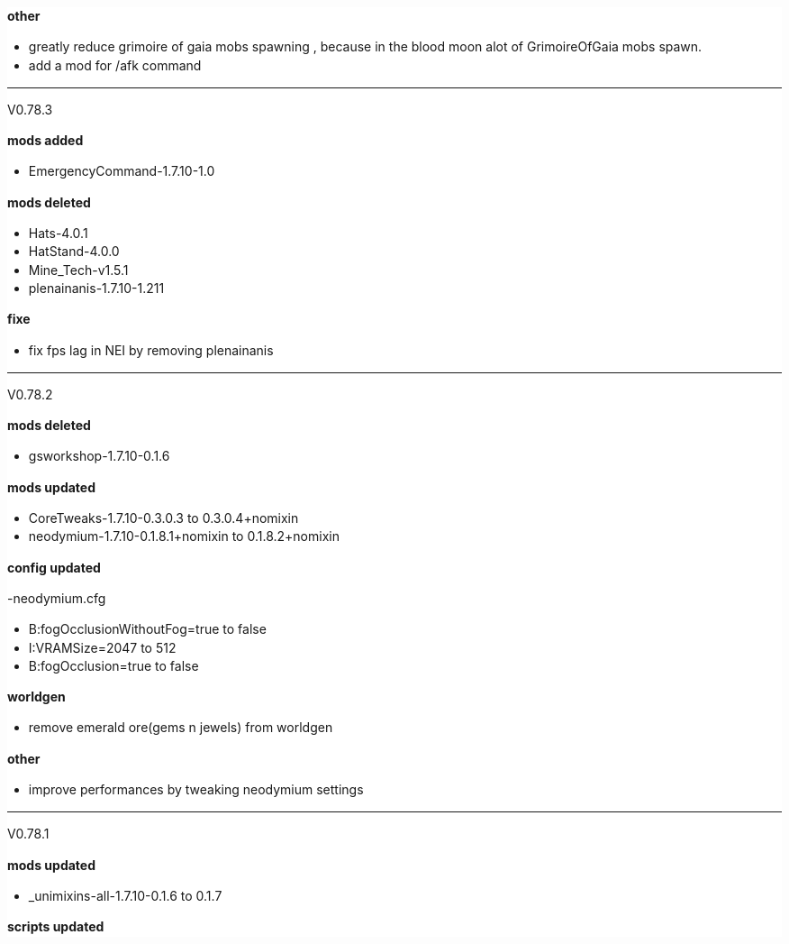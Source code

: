 **other**

* greatly reduce grimoire of gaia mobs spawning , because in the blood moon alot of GrimoireOfGaia mobs spawn.
* add a mod for /afk command

---------------------------------------------------------------------------------

V0.78.3

**mods added**

* EmergencyCommand-1.7.10-1.0

**mods deleted**

* Hats-4.0.1
* HatStand-4.0.0
* Mine_Tech-v1.5.1
* plenainanis-1.7.10-1.211

**fixe**

* fix fps lag in NEI by removing plenainanis

---------------------------------------------------------------------------------

V0.78.2

**mods deleted**

* gsworkshop-1.7.10-0.1.6

**mods updated**

* CoreTweaks-1.7.10-0.3.0.3 to 0.3.0.4+nomixin
* neodymium-1.7.10-0.1.8.1+nomixin to 0.1.8.2+nomixin

**config updated**

-neodymium.cfg
* B:fogOcclusionWithoutFog=true to false
* I:VRAMSize=2047 to 512
* B:fogOcclusion=true to false

**worldgen**

* remove emerald ore(gems n jewels) from worldgen

**other**

* improve performances by tweaking neodymium settings

---------------------------------------------------------------------------------

V0.78.1

**mods updated**

* _unimixins-all-1.7.10-0.1.6 to 0.1.7

**scripts updated**
